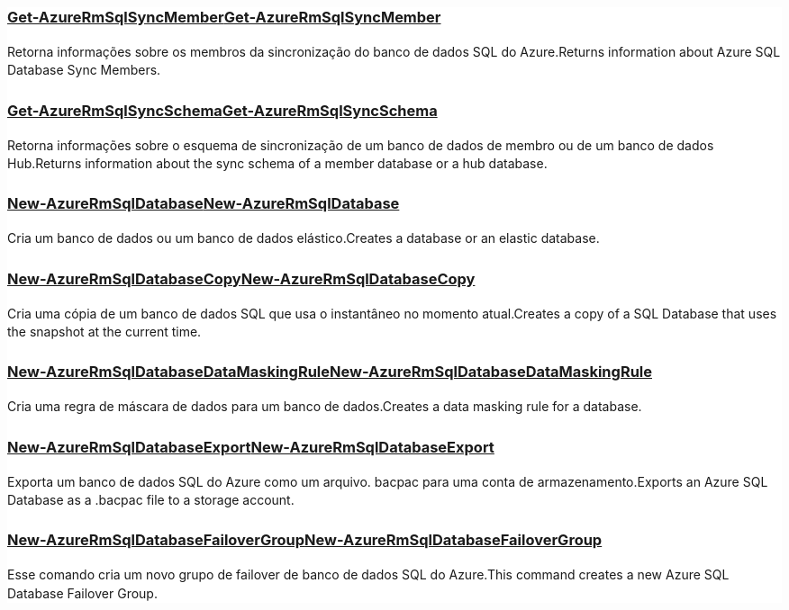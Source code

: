 ### [<span data-ttu-id="71660-217">Get-AzureRmSqlSyncMember</span><span class="sxs-lookup"><span data-stu-id="71660-217">Get-AzureRmSqlSyncMember</span></span>](Get-AzureRmSqlSyncMember.md)
<span data-ttu-id="71660-218">Retorna informações sobre os membros da sincronização do banco de dados SQL do Azure.</span><span class="sxs-lookup"><span data-stu-id="71660-218">Returns information about Azure SQL Database Sync Members.</span></span>

### [<span data-ttu-id="71660-219">Get-AzureRmSqlSyncSchema</span><span class="sxs-lookup"><span data-stu-id="71660-219">Get-AzureRmSqlSyncSchema</span></span>](Get-AzureRmSqlSyncSchema.md)
<span data-ttu-id="71660-220">Retorna informações sobre o esquema de sincronização de um banco de dados de membro ou de um banco de dados Hub.</span><span class="sxs-lookup"><span data-stu-id="71660-220">Returns information about the sync schema of a member database or a hub database.</span></span>

### [<span data-ttu-id="71660-221">New-AzureRmSqlDatabase</span><span class="sxs-lookup"><span data-stu-id="71660-221">New-AzureRmSqlDatabase</span></span>](New-AzureRmSqlDatabase.md)
<span data-ttu-id="71660-222">Cria um banco de dados ou um banco de dados elástico.</span><span class="sxs-lookup"><span data-stu-id="71660-222">Creates a database or an elastic database.</span></span>

### [<span data-ttu-id="71660-223">New-AzureRmSqlDatabaseCopy</span><span class="sxs-lookup"><span data-stu-id="71660-223">New-AzureRmSqlDatabaseCopy</span></span>](New-AzureRmSqlDatabaseCopy.md)
<span data-ttu-id="71660-224">Cria uma cópia de um banco de dados SQL que usa o instantâneo no momento atual.</span><span class="sxs-lookup"><span data-stu-id="71660-224">Creates a copy of a SQL Database that uses the snapshot at the current time.</span></span>

### [<span data-ttu-id="71660-225">New-AzureRmSqlDatabaseDataMaskingRule</span><span class="sxs-lookup"><span data-stu-id="71660-225">New-AzureRmSqlDatabaseDataMaskingRule</span></span>](New-AzureRmSqlDatabaseDataMaskingRule.md)
<span data-ttu-id="71660-226">Cria uma regra de máscara de dados para um banco de dados.</span><span class="sxs-lookup"><span data-stu-id="71660-226">Creates a data masking rule for a database.</span></span>

### [<span data-ttu-id="71660-227">New-AzureRmSqlDatabaseExport</span><span class="sxs-lookup"><span data-stu-id="71660-227">New-AzureRmSqlDatabaseExport</span></span>](New-AzureRmSqlDatabaseExport.md)
<span data-ttu-id="71660-228">Exporta um banco de dados SQL do Azure como um arquivo. bacpac para uma conta de armazenamento.</span><span class="sxs-lookup"><span data-stu-id="71660-228">Exports an Azure SQL Database as a .bacpac file to a storage account.</span></span>

### [<span data-ttu-id="71660-229">New-AzureRmSqlDatabaseFailoverGroup</span><span class="sxs-lookup"><span data-stu-id="71660-229">New-AzureRmSqlDatabaseFailoverGroup</span></span>](New-AzureRmSqlDatabaseFailoverGroup.md)
<span data-ttu-id="71660-230">Esse comando cria um novo grupo de failover de banco de dados SQL do Azure.</span><span class="sxs-lookup"><span data-stu-id="71660-230">This command creates a new Azure SQL Database Failover Group.</span></span>
